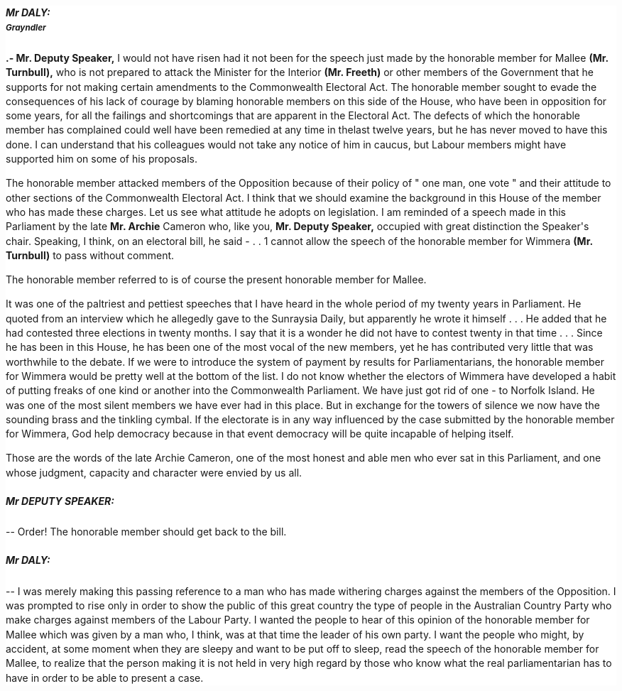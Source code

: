 ##### Mr DALY:<br><small class="text-muted">Grayndler</small>


 **.- Mr. Deputy Speaker,** I would not have risen had it not been for the speech just made by the honorable member for Mallee  **(Mr. Turnbull),**  who is not prepared to attack the Minister for the Interior  **(Mr. Freeth)**  or other members of the Government that he supports for not making certain amendments to the Commonwealth Electoral Act. The honorable member sought to evade the consequences of his lack of courage by blaming honorable members on this side of the House, who have been in opposition for some years, for all the failings and shortcomings that are apparent in the Electoral Act. The defects of which the honorable member has complained could well have been remedied at any time in thelast twelve years, but he has never moved to have this done. I can understand that his colleagues would not take any notice of him in caucus, but Labour members might have supported him on some of his proposals. 

The honorable member attacked members of the Opposition because of their policy of " one man, one vote " and their attitude to other sections of the Commonwealth Electoral Act. I think that we should examine the background in this House of the member who has made these charges. Let us see what attitude he adopts on legislation. I am reminded of a speech made in this Parliament by the late  **Mr. Archie**  Cameron who, like you,  **Mr. Deputy Speaker,**  occupied with great distinction the Speaker's chair. Speaking, I think, on an electoral bill, he said -  . . 1  cannot allow the speech of the honorable member for Wimmera  **(Mr. Turnbull)**  to pass without comment. 

The honorable member referred to is of course the present honorable member for Mallee. 

It was one of the paltriest and pettiest speeches that I have heard in the whole period of my twenty years in Parliament. He quoted from an interview which he allegedly gave to the Sunraysia Daily, but apparently he wrote it himself . . . He added that he had contested three elections in twenty months. I say that it is a wonder he did not have to contest twenty in that time . . . Since he has been in this House, he has been one of the most vocal of the new members, yet he has contributed very little that was worthwhile to the debate. If we were to introduce the system of payment by results for Parliamentarians, the honorable member for Wimmera would be pretty well at the bottom of the list. I do not know whether the electors of Wimmera have developed a habit of putting freaks of one kind or another into the Commonwealth Parliament. We have just got rid of one - to Norfolk Island. He was one of the most silent members we have ever had in this place. But in exchange for the towers of silence we now have the sounding brass and the tinkling cymbal. If the electorate is in any way influenced by the case submitted by the honorable member for Wimmera, God help democracy because in that event democracy will be quite incapable of helping itself. 

Those are the words of the late Archie Cameron, one of the most honest and able men who ever sat in this Parliament, and one whose judgment, capacity and character were envied by us all. 

##### Mr DEPUTY SPEAKER:

-- Order! The honorable member should get back to the bill. 

##### Mr DALY:

--  I was merely making this passing reference to a man who has made withering charges against the members of the Opposition. I was prompted to rise only in order to show the public of this great country the type of people in the Australian Country Party who make charges against members of the Labour Party. I wanted the people to hear of this opinion of the honorable member for Mallee which was given by a man who, I think, was at that time the leader of his own party. I want the people who might, by accident, at some moment when they are sleepy and want to be put off to sleep, read the speech of the honorable member for Mallee, to realize that the person making it is not held in very high regard by those who know what the real parliamentarian has to have in order to be able to present a case. 
